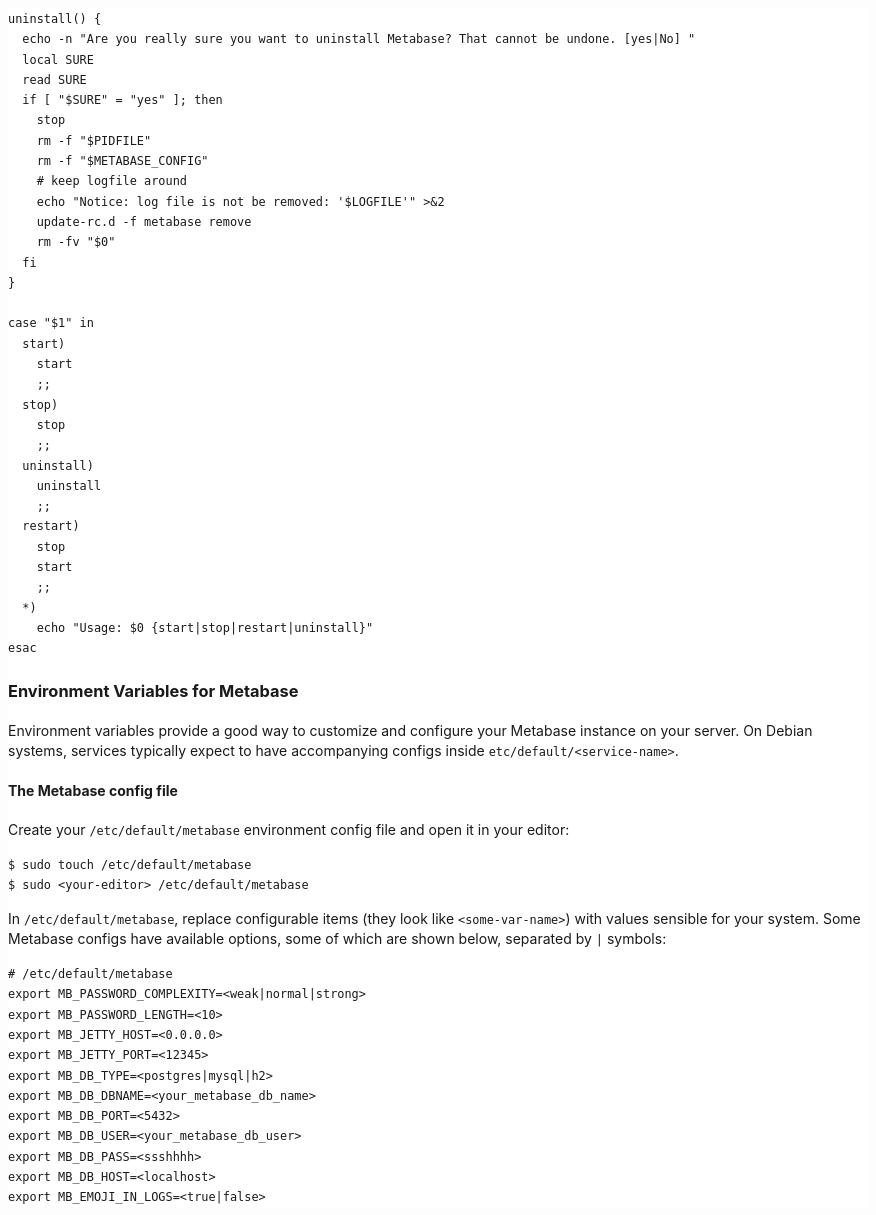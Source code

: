     uninstall() {
      echo -n "Are you really sure you want to uninstall Metabase? That cannot be undone. [yes|No] "
      local SURE
      read SURE
      if [ "$SURE" = "yes" ]; then
        stop
        rm -f "$PIDFILE"
        rm -f "$METABASE_CONFIG"
        # keep logfile around
        echo "Notice: log file is not be removed: '$LOGFILE'" >&2
        update-rc.d -f metabase remove
        rm -fv "$0"
      fi
    }

    case "$1" in
      start)
        start
        ;;
      stop)
        stop
        ;;
      uninstall)
        uninstall
        ;;
      restart)
        stop
        start
        ;;
      *)
        echo "Usage: $0 {start|stop|restart|uninstall}"
    esac


### Environment Variables for Metabase

Environment variables provide a good way to customize and configure your Metabase instance on your server. On Debian systems, services typically expect to have accompanying configs inside `etc/default/<service-name>`.

#### The Metabase config file

Create your `/etc/default/metabase` environment config file and open it in your editor:

    $ sudo touch /etc/default/metabase
    $ sudo <your-editor> /etc/default/metabase

In `/etc/default/metabase`, replace configurable items (they look like `<some-var-name>`) with values sensible for your system. Some Metabase configs have available options, some of which are shown below, separated by `|` symbols:


    # /etc/default/metabase
    export MB_PASSWORD_COMPLEXITY=<weak|normal|strong>
    export MB_PASSWORD_LENGTH=<10>
    export MB_JETTY_HOST=<0.0.0.0>
    export MB_JETTY_PORT=<12345>
    export MB_DB_TYPE=<postgres|mysql|h2>
    export MB_DB_DBNAME=<your_metabase_db_name>
    export MB_DB_PORT=<5432>
    export MB_DB_USER=<your_metabase_db_user>
    export MB_DB_PASS=<ssshhhh>
    export MB_DB_HOST=<localhost>
    export MB_EMOJI_IN_LOGS=<true|false>